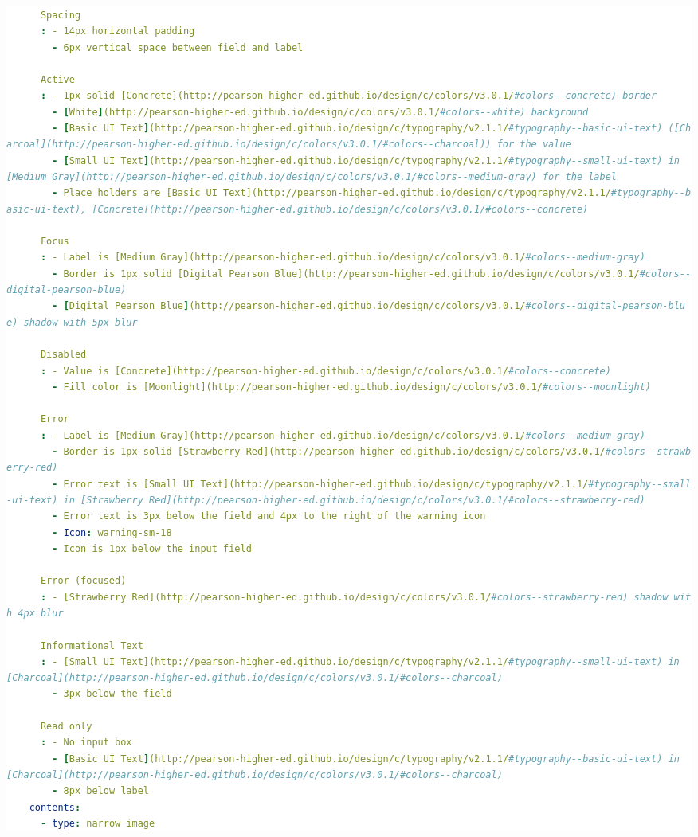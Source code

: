 ```yaml
      Spacing
      : - 14px horizontal padding
        - 6px vertical space between field and label

      Active
      : - 1px solid [Concrete](http://pearson-higher-ed.github.io/design/c/colors/v3.0.1/#colors--concrete) border
        - [White](http://pearson-higher-ed.github.io/design/c/colors/v3.0.1/#colors--white) background
        - [Basic UI Text](http://pearson-higher-ed.github.io/design/c/typography/v2.1.1/#typography--basic-ui-text) ([Charcoal](http://pearson-higher-ed.github.io/design/c/colors/v3.0.1/#colors--charcoal)) for the value
        - [Small UI Text](http://pearson-higher-ed.github.io/design/c/typography/v2.1.1/#typography--small-ui-text) in [Medium Gray](http://pearson-higher-ed.github.io/design/c/colors/v3.0.1/#colors--medium-gray) for the label
        - Place holders are [Basic UI Text](http://pearson-higher-ed.github.io/design/c/typography/v2.1.1/#typography--basic-ui-text), [Concrete](http://pearson-higher-ed.github.io/design/c/colors/v3.0.1/#colors--concrete)

      Focus
      : - Label is [Medium Gray](http://pearson-higher-ed.github.io/design/c/colors/v3.0.1/#colors--medium-gray)
        - Border is 1px solid [Digital Pearson Blue](http://pearson-higher-ed.github.io/design/c/colors/v3.0.1/#colors--digital-pearson-blue)
        - [Digital Pearson Blue](http://pearson-higher-ed.github.io/design/c/colors/v3.0.1/#colors--digital-pearson-blue) shadow with 5px blur

      Disabled
      : - Value is [Concrete](http://pearson-higher-ed.github.io/design/c/colors/v3.0.1/#colors--concrete)
        - Fill color is [Moonlight](http://pearson-higher-ed.github.io/design/c/colors/v3.0.1/#colors--moonlight)

      Error
      : - Label is [Medium Gray](http://pearson-higher-ed.github.io/design/c/colors/v3.0.1/#colors--medium-gray)
        - Border is 1px solid [Strawberry Red](http://pearson-higher-ed.github.io/design/c/colors/v3.0.1/#colors--strawberry-red)
        - Error text is [Small UI Text](http://pearson-higher-ed.github.io/design/c/typography/v2.1.1/#typography--small-ui-text) in [Strawberry Red](http://pearson-higher-ed.github.io/design/c/colors/v3.0.1/#colors--strawberry-red)
        - Error text is 3px below the field and 4px to the right of the warning icon
        - Icon: warning-sm-18
        - Icon is 1px below the input field

      Error (focused)
      : - [Strawberry Red](http://pearson-higher-ed.github.io/design/c/colors/v3.0.1/#colors--strawberry-red) shadow with 4px blur

      Informational Text
      : - [Small UI Text](http://pearson-higher-ed.github.io/design/c/typography/v2.1.1/#typography--small-ui-text) in [Charcoal](http://pearson-higher-ed.github.io/design/c/colors/v3.0.1/#colors--charcoal)
        - 3px below the field

      Read only
      : - No input box
        - [Basic UI Text](http://pearson-higher-ed.github.io/design/c/typography/v2.1.1/#typography--basic-ui-text) in [Charcoal](http://pearson-higher-ed.github.io/design/c/colors/v3.0.1/#colors--charcoal)
        - 8px below label
    contents:
      - type: narrow image
```